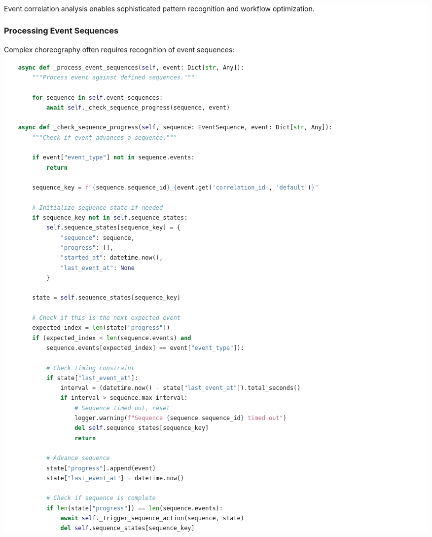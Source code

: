 ```python
```

Event correlation analysis enables sophisticated pattern recognition and workflow optimization.

### Processing Event Sequences

Complex choreography often requires recognition of event sequences:

```python
    async def _process_event_sequences(self, event: Dict[str, Any]):
        """Process event against defined sequences."""

        for sequence in self.event_sequences:
            await self._check_sequence_progress(sequence, event)

    async def _check_sequence_progress(self, sequence: EventSequence, event: Dict[str, Any]):
        """Check if event advances a sequence."""

        if event["event_type"] not in sequence.events:
            return

        sequence_key = f"{sequence.sequence_id}_{event.get('correlation_id', 'default')}"

        # Initialize sequence state if needed
        if sequence_key not in self.sequence_states:
            self.sequence_states[sequence_key] = {
                "sequence": sequence,
                "progress": [],
                "started_at": datetime.now(),
                "last_event_at": None
            }

        state = self.sequence_states[sequence_key]

        # Check if this is the next expected event
        expected_index = len(state["progress"])
        if (expected_index < len(sequence.events) and
            sequence.events[expected_index] == event["event_type"]):

            # Check timing constraint
            if state["last_event_at"]:
                interval = (datetime.now() - state["last_event_at"]).total_seconds()
                if interval > sequence.max_interval:
                    # Sequence timed out, reset
                    logger.warning(f"Sequence {sequence.sequence_id} timed out")
                    del self.sequence_states[sequence_key]
                    return

            # Advance sequence
            state["progress"].append(event)
            state["last_event_at"] = datetime.now()

            # Check if sequence is complete
            if len(state["progress"]) == len(sequence.events):
                await self._trigger_sequence_action(sequence, state)
                del self.sequence_states[sequence_key]
```
